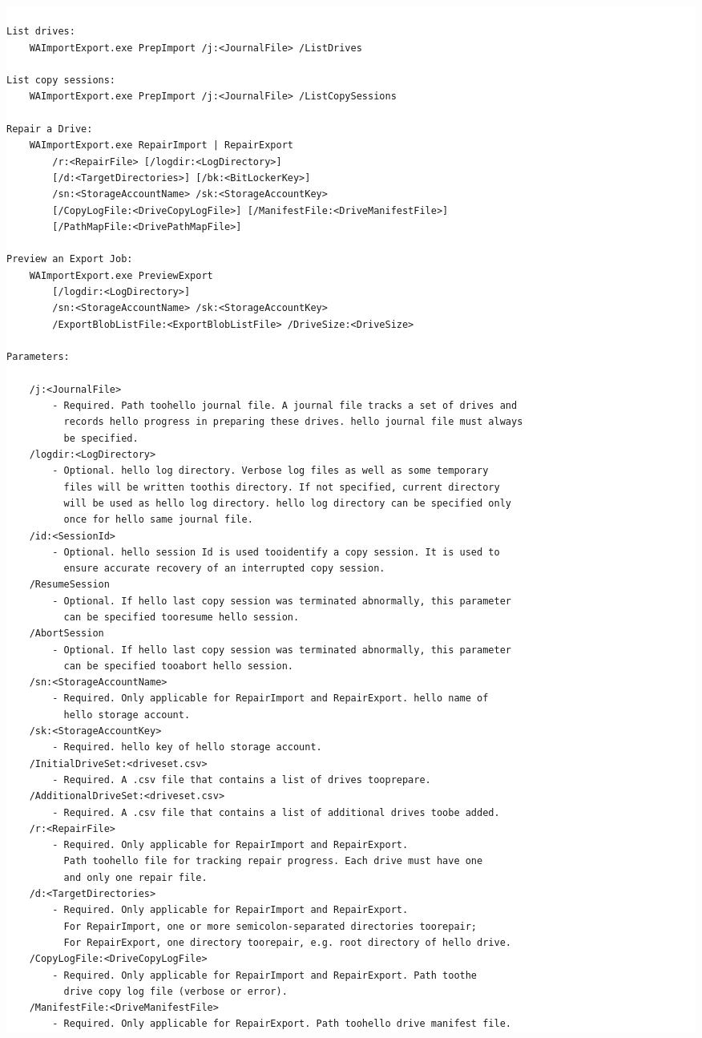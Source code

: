 ```

List drives:
    WAImportExport.exe PrepImport /j:<JournalFile> /ListDrives

List copy sessions:
    WAImportExport.exe PrepImport /j:<JournalFile> /ListCopySessions

Repair a Drive:
    WAImportExport.exe RepairImport | RepairExport
        /r:<RepairFile> [/logdir:<LogDirectory>]
        [/d:<TargetDirectories>] [/bk:<BitLockerKey>]
        /sn:<StorageAccountName> /sk:<StorageAccountKey>
        [/CopyLogFile:<DriveCopyLogFile>] [/ManifestFile:<DriveManifestFile>]
        [/PathMapFile:<DrivePathMapFile>]

Preview an Export Job:
    WAImportExport.exe PreviewExport
        [/logdir:<LogDirectory>]
        /sn:<StorageAccountName> /sk:<StorageAccountKey>
        /ExportBlobListFile:<ExportBlobListFile> /DriveSize:<DriveSize>

Parameters:

    /j:<JournalFile>
        - Required. Path toohello journal file. A journal file tracks a set of drives and
          records hello progress in preparing these drives. hello journal file must always
          be specified.
    /logdir:<LogDirectory>
        - Optional. hello log directory. Verbose log files as well as some temporary
          files will be written toothis directory. If not specified, current directory
          will be used as hello log directory. hello log directory can be specified only
          once for hello same journal file.
    /id:<SessionId>
        - Optional. hello session Id is used tooidentify a copy session. It is used to
          ensure accurate recovery of an interrupted copy session.
    /ResumeSession
        - Optional. If hello last copy session was terminated abnormally, this parameter
          can be specified tooresume hello session.
    /AbortSession
        - Optional. If hello last copy session was terminated abnormally, this parameter
          can be specified tooabort hello session.
    /sn:<StorageAccountName>
        - Required. Only applicable for RepairImport and RepairExport. hello name of
          hello storage account.
    /sk:<StorageAccountKey>
        - Required. hello key of hello storage account.
    /InitialDriveSet:<driveset.csv>
        - Required. A .csv file that contains a list of drives tooprepare.
    /AdditionalDriveSet:<driveset.csv>
        - Required. A .csv file that contains a list of additional drives toobe added.
    /r:<RepairFile>
        - Required. Only applicable for RepairImport and RepairExport.
          Path toohello file for tracking repair progress. Each drive must have one
          and only one repair file.
    /d:<TargetDirectories>
        - Required. Only applicable for RepairImport and RepairExport.
          For RepairImport, one or more semicolon-separated directories toorepair;
          For RepairExport, one directory toorepair, e.g. root directory of hello drive.
    /CopyLogFile:<DriveCopyLogFile>
        - Required. Only applicable for RepairImport and RepairExport. Path toothe
          drive copy log file (verbose or error).
    /ManifestFile:<DriveManifestFile>
        - Required. Only applicable for RepairExport. Path toohello drive manifest file.
```